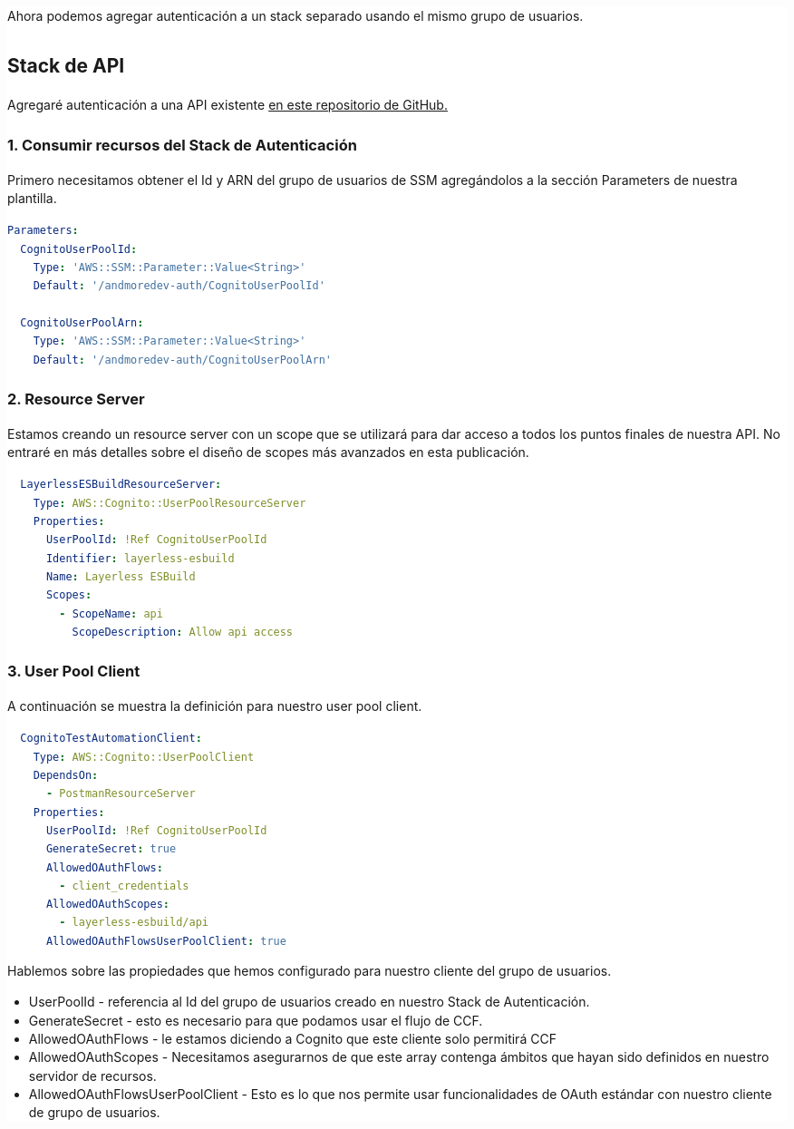 Ahora podemos agregar autenticación a un stack separado usando el mismo grupo de usuarios.

## Stack de API
Agregaré autenticación a una API existente [en este repositorio de GitHub.](https://github.com/andmoredev/layerless-esbuild-lambda)

### 1. Consumir recursos del Stack de Autenticación
Primero necesitamos obtener el Id y ARN del grupo de usuarios de SSM agregándolos a la sección Parameters de nuestra plantilla.
```yaml
Parameters:
  CognitoUserPoolId:
    Type: 'AWS::SSM::Parameter::Value<String>'
    Default: '/andmoredev-auth/CognitoUserPoolId'

  CognitoUserPoolArn:
    Type: 'AWS::SSM::Parameter::Value<String>'
    Default: '/andmoredev-auth/CognitoUserPoolArn'
```

### 2. Resource Server
Estamos creando un resource server con un scope que se utilizará para dar acceso a todos los puntos finales de nuestra API. No entraré en más detalles sobre el diseño de scopes más avanzados en esta publicación.

```yaml
  LayerlessESBuildResourceServer:
    Type: AWS::Cognito::UserPoolResourceServer
    Properties:
      UserPoolId: !Ref CognitoUserPoolId
      Identifier: layerless-esbuild
      Name: Layerless ESBuild
      Scopes:
        - ScopeName: api
          ScopeDescription: Allow api access
```

### 3. User Pool Client
A continuación se muestra la definición para nuestro user pool client.
```yaml
  CognitoTestAutomationClient:
    Type: AWS::Cognito::UserPoolClient
    DependsOn:
      - PostmanResourceServer
    Properties:
      UserPoolId: !Ref CognitoUserPoolId
      GenerateSecret: true
      AllowedOAuthFlows:
        - client_credentials
      AllowedOAuthScopes:
        - layerless-esbuild/api
      AllowedOAuthFlowsUserPoolClient: true
```
Hablemos sobre las propiedades que hemos configurado para nuestro cliente del grupo de usuarios.
* UserPoolId - referencia al Id del grupo de usuarios creado en nuestro Stack de Autenticación.
* GenerateSecret - esto es necesario para que podamos usar el flujo de CCF.
* AllowedOAuthFlows - le estamos diciendo a Cognito que este cliente solo permitirá CCF
* AllowedOAuthScopes - Necesitamos asegurarnos de que este array contenga ámbitos que hayan sido definidos en nuestro servidor de recursos.
* AllowedOAuthFlowsUserPoolClient - Esto es lo que nos permite usar funcionalidades de OAuth estándar con nuestro cliente de grupo de usuarios.
